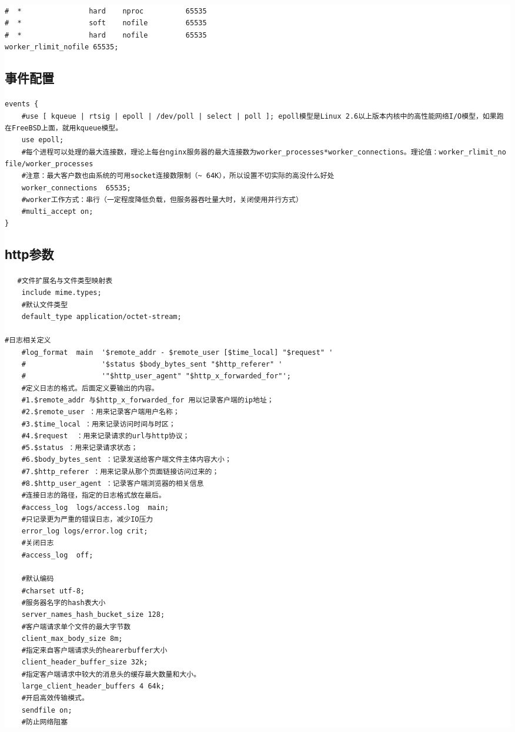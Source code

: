 ~~~
#  *                hard    nproc          65535
#  *                soft    nofile         65535
#  *                hard    nofile         65535
worker_rlimit_nofile 65535;
~~~

## 事件配置

~~~
events {
    #use [ kqueue | rtsig | epoll | /dev/poll | select | poll ]; epoll模型是Linux 2.6以上版本内核中的高性能网络I/O模型，如果跑在FreeBSD上面，就用kqueue模型。
    use epoll;
    #每个进程可以处理的最大连接数，理论上每台nginx服务器的最大连接数为worker_processes*worker_connections。理论值：worker_rlimit_nofile/worker_processes
    #注意：最大客户数也由系统的可用socket连接数限制（~ 64K），所以设置不切实际的高没什么好处
    worker_connections  65535;    
    #worker工作方式：串行（一定程度降低负载，但服务器吞吐量大时，关闭使用并行方式）
    #multi_accept on; 
}
~~~

## http参数

~~~
   #文件扩展名与文件类型映射表
    include mime.types;
    #默认文件类型
    default_type application/octet-stream;
 
#日志相关定义
    #log_format  main  '$remote_addr - $remote_user [$time_local] "$request" '
    #                  '$status $body_bytes_sent "$http_referer" '
    #                  '"$http_user_agent" "$http_x_forwarded_for"';
    #定义日志的格式。后面定义要输出的内容。
    #1.$remote_addr 与$http_x_forwarded_for 用以记录客户端的ip地址；
    #2.$remote_user ：用来记录客户端用户名称；
    #3.$time_local ：用来记录访问时间与时区；
    #4.$request  ：用来记录请求的url与http协议；
    #5.$status ：用来记录请求状态； 
    #6.$body_bytes_sent ：记录发送给客户端文件主体内容大小；
    #7.$http_referer ：用来记录从那个页面链接访问过来的；
    #8.$http_user_agent ：记录客户端浏览器的相关信息
    #连接日志的路径，指定的日志格式放在最后。
    #access_log  logs/access.log  main;
    #只记录更为严重的错误日志，减少IO压力
    error_log logs/error.log crit;
    #关闭日志
    #access_log  off;
 
    #默认编码
    #charset utf-8;
    #服务器名字的hash表大小
    server_names_hash_bucket_size 128;
    #客户端请求单个文件的最大字节数
    client_max_body_size 8m;
    #指定来自客户端请求头的hearerbuffer大小
    client_header_buffer_size 32k;
    #指定客户端请求中较大的消息头的缓存最大数量和大小。
    large_client_header_buffers 4 64k;
    #开启高效传输模式。
    sendfile on;
    #防止网络阻塞
~~~